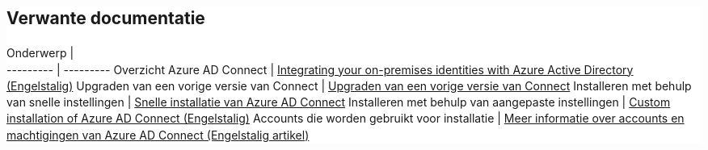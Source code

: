 ## Verwante documentatie

Onderwerp |  
--------- | ---------
Overzicht Azure AD Connect | [Integrating your on-premises identities with Azure Active Directory (Engelstalig)](../active-directory-aadconnect.md)
Upgraden van een vorige versie van Connect | [Upgraden van een vorige versie van Connect](../active-directory-aadconnect-upgrade-previous-version.md)
Installeren met behulp van snelle instellingen | [Snelle installatie van Azure AD Connect](active-directory-aadconnect-get-started-express.md)
Installeren met behulp van aangepaste instellingen | [Custom installation of Azure AD Connect (Engelstalig)](active-directory-aadconnect-get-started-custom.md)
Accounts die worden gebruikt voor installatie | [Meer informatie over accounts en machtigingen van Azure AD Connect (Engelstalig artikel)](active-directory-aadconnect-accounts-permissions.md)






